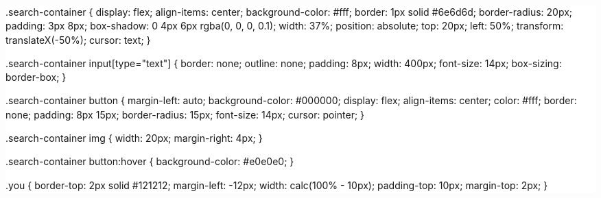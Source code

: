 .search-container {
    display: flex;
    align-items: center;
    background-color: #fff;
    border: 1px solid #6e6d6d;
    border-radius: 20px;
    padding: 3px 8px;
    box-shadow: 0 4px 6px rgba(0, 0, 0, 0.1);
    width: 37%;
    position: absolute;
    top: 20px;
    left: 50%;
    transform: translateX(-50%);
    cursor: text;
}

.search-container input[type="text"] {
    border: none;
    outline: none;
    padding: 8px;
    width: 400px;
    font-size: 14px;
    box-sizing: border-box;
}

.search-container button {
    margin-left: auto;
    background-color: #000000;
    display: flex;
    align-items: center;
    color: #fff;
    border: none;
    padding: 8px 15px;
    border-radius: 15px;
    font-size: 14px;
    cursor: pointer;
}

.search-container img {
    width: 20px;
    margin-right: 4px;
}

.search-container button:hover {
    background-color: #e0e0e0;
}

.you {
    border-top: 2px solid #121212;
    margin-left: -12px;
    width: calc(100% - 10px);
    padding-top: 10px;
    margin-top: 2px;
}
